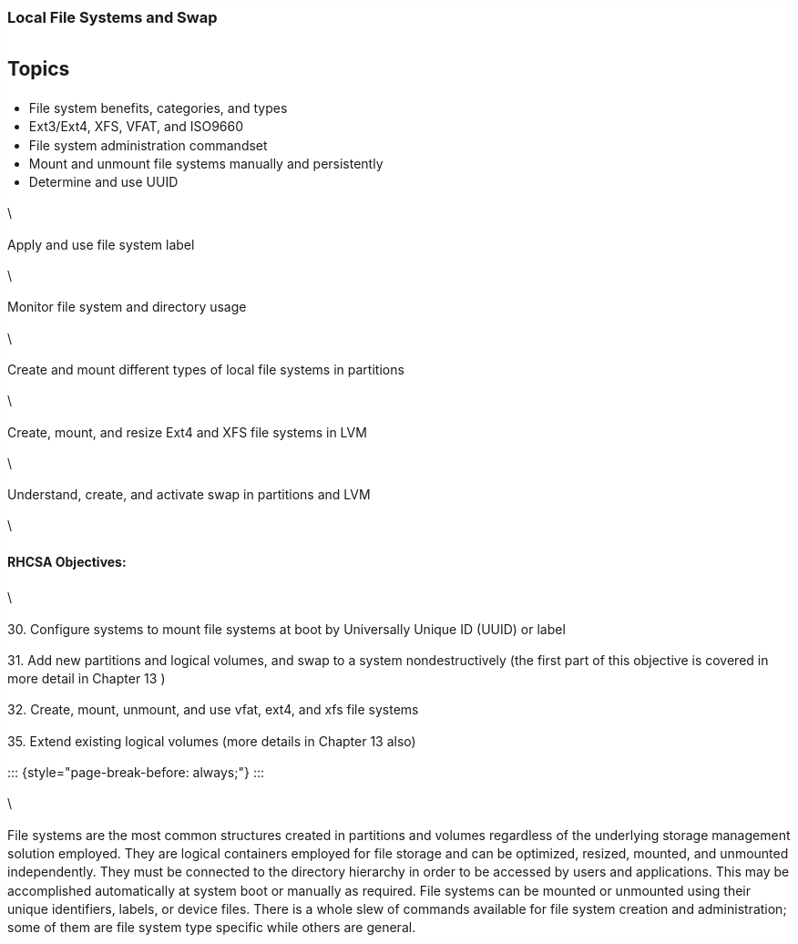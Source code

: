 
### Local File Systems and Swap

## Topics
- File system benefits, categories, and types
- Ext3/Ext4, XFS, VFAT, and ISO9660
- File system administration commandset
- Mount and unmount file systems manually and persistently
- Determine and use UUID

\

Apply and use file system label

\

Monitor file system and directory usage

\

Create and mount different types of local file systems in partitions

\

Create, mount, and resize Ext4 and XFS file systems in LVM

\

Understand, create, and activate swap in partitions and LVM

\

#### RHCSA Objectives:

\

30\. Configure systems to mount file systems at boot by Universally
Unique ID (UUID) or label

31\. Add new partitions and logical volumes, and swap to a system
nondestructively (the first part of this objective is covered in more
detail in Chapter 13 )

32\. Create, mount, unmount, and use vfat, ext4, and xfs file systems

35\. Extend existing logical volumes (more details in Chapter 13 also)

::: {style="page-break-before: always;"}
:::

\

File systems are the most common structures created in partitions and
volumes regardless of the underlying storage management solution
employed. They are logical containers employed for file storage and can
be optimized, resized, mounted, and unmounted independently. They must
be connected to the directory hierarchy in order to be accessed by users
and applications. This may be accomplished automatically at system boot
or manually as required. File systems can be mounted or unmounted using
their unique identifiers, labels, or device files. There is a whole slew
of commands available for file system creation and administration; some
of them are file system type specific while others are general.
